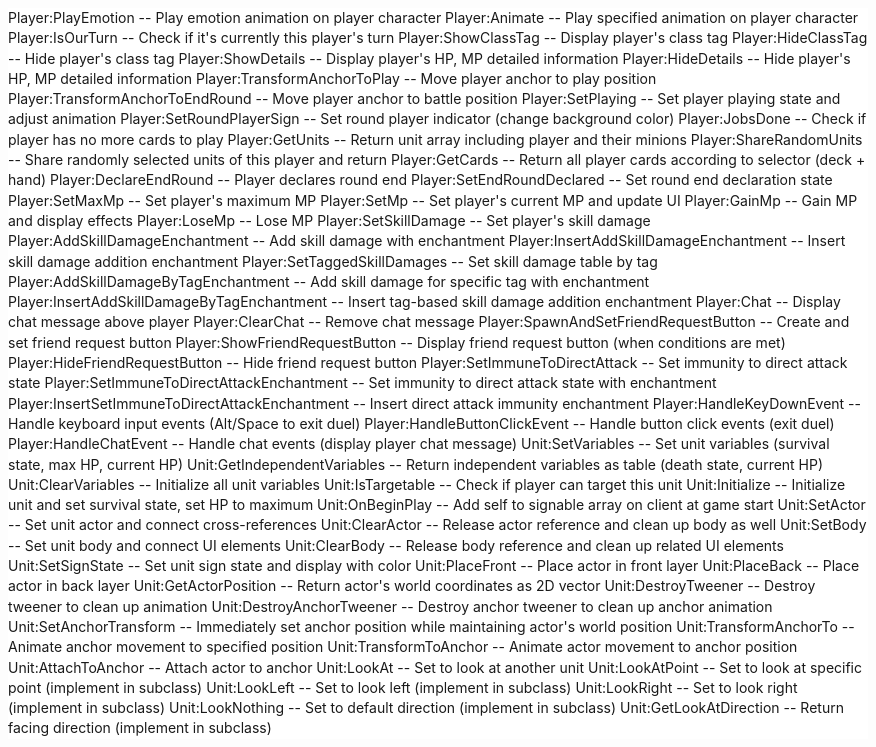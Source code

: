 Player:PlayEmotion -- Play emotion animation on player character
Player:Animate -- Play specified animation on player character
Player:IsOurTurn -- Check if it's currently this player's turn
Player:ShowClassTag -- Display player's class tag
Player:HideClassTag -- Hide player's class tag
Player:ShowDetails -- Display player's HP, MP detailed information
Player:HideDetails -- Hide player's HP, MP detailed information
Player:TransformAnchorToPlay -- Move player anchor to play position
Player:TransformAnchorToEndRound -- Move player anchor to battle position
Player:SetPlaying -- Set player playing state and adjust animation
Player:SetRoundPlayerSign -- Set round player indicator (change background color)
Player:JobsDone -- Check if player has no more cards to play
Player:GetUnits -- Return unit array including player and their minions
Player:ShareRandomUnits -- Share randomly selected units of this player and return
Player:GetCards -- Return all player cards according to selector (deck + hand)
Player:DeclareEndRound -- Player declares round end
Player:SetEndRoundDeclared -- Set round end declaration state
Player:SetMaxMp -- Set player's maximum MP
Player:SetMp -- Set player's current MP and update UI
Player:GainMp -- Gain MP and display effects
Player:LoseMp -- Lose MP
Player:SetSkillDamage -- Set player's skill damage
Player:AddSkillDamageEnchantment -- Add skill damage with enchantment
Player:InsertAddSkillDamageEnchantment -- Insert skill damage addition enchantment
Player:SetTaggedSkillDamages -- Set skill damage table by tag
Player:AddSkillDamageByTagEnchantment -- Add skill damage for specific tag with enchantment
Player:InsertAddSkillDamageByTagEnchantment -- Insert tag-based skill damage addition enchantment
Player:Chat -- Display chat message above player
Player:ClearChat -- Remove chat message
Player:SpawnAndSetFriendRequestButton -- Create and set friend request button
Player:ShowFriendRequestButton -- Display friend request button (when conditions are met)
Player:HideFriendRequestButton -- Hide friend request button
Player:SetImmuneToDirectAttack -- Set immunity to direct attack state
Player:SetImmuneToDirectAttackEnchantment -- Set immunity to direct attack state with enchantment
Player:InsertSetImmuneToDirectAttackEnchantment -- Insert direct attack immunity enchantment
Player:HandleKeyDownEvent -- Handle keyboard input events (Alt/Space to exit duel)
Player:HandleButtonClickEvent -- Handle button click events (exit duel)
Player:HandleChatEvent -- Handle chat events (display player chat message)
Unit:SetVariables -- Set unit variables (survival state, max HP, current HP)
Unit:GetIndependentVariables -- Return independent variables as table (death state, current HP)
Unit:ClearVariables -- Initialize all unit variables
Unit:IsTargetable -- Check if player can target this unit
Unit:Initialize -- Initialize unit and set survival state, set HP to maximum
Unit:OnBeginPlay -- Add self to signable array on client at game start
Unit:SetActor -- Set unit actor and connect cross-references
Unit:ClearActor -- Release actor reference and clean up body as well
Unit:SetBody -- Set unit body and connect UI elements
Unit:ClearBody -- Release body reference and clean up related UI elements
Unit:SetSignState -- Set unit sign state and display with color
Unit:PlaceFront -- Place actor in front layer
Unit:PlaceBack -- Place actor in back layer
Unit:GetActorPosition -- Return actor's world coordinates as 2D vector
Unit:DestroyTweener -- Destroy tweener to clean up animation
Unit:DestroyAnchorTweener -- Destroy anchor tweener to clean up anchor animation
Unit:SetAnchorTransform -- Immediately set anchor position while maintaining actor's world position
Unit:TransformAnchorTo -- Animate anchor movement to specified position
Unit:TransformToAnchor -- Animate actor movement to anchor position
Unit:AttachToAnchor -- Attach actor to anchor
Unit:LookAt -- Set to look at another unit
Unit:LookAtPoint -- Set to look at specific point (implement in subclass)
Unit:LookLeft -- Set to look left (implement in subclass)
Unit:LookRight -- Set to look right (implement in subclass)
Unit:LookNothing -- Set to default direction (implement in subclass)
Unit:GetLookAtDirection -- Return facing direction (implement in subclass)